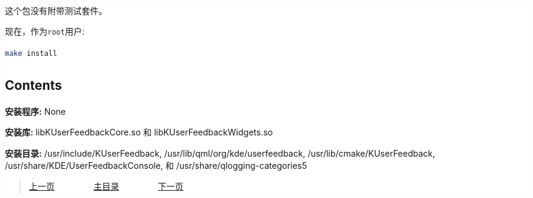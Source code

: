 这个包没有附带测试套件。

现在，作为`root`用户:

```bash
make install
```

Contents
--------

**安装程序:** None

**安装库:** libKUserFeedbackCore.so 和 libKUserFeedbackWidgets.so

**安装目录:** /usr/include/KUserFeedback, /usr/lib/qml/org/kde/userfeedback, /usr/lib/cmake/KUserFeedback, /usr/share/KDE/UserFeedbackConsole, 和 /usr/share/qlogging-categories5

> [上一页](28.Icons.md) &emsp;&emsp;&emsp;&emsp; [主目录](blfs_systemd_manual.md) &emsp;&emsp;&emsp;&emsp; [下一页](30.KDE_frameworks_5.md)
